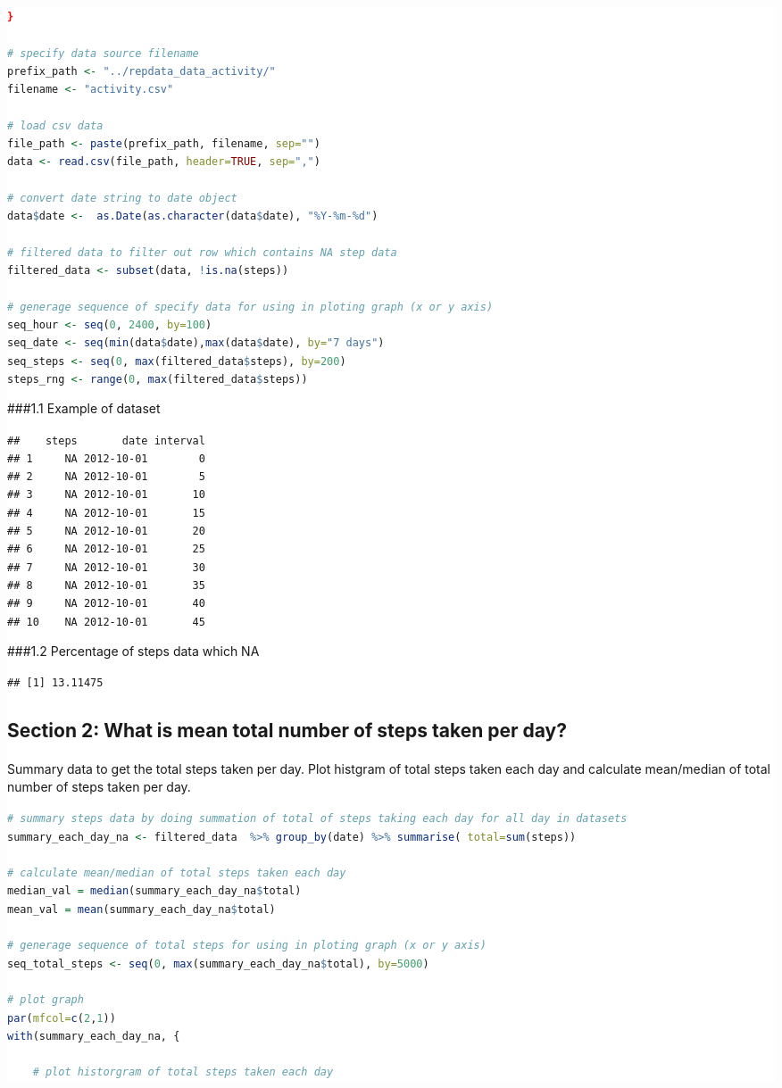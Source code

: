 ```r
}

# specify data source filename
prefix_path <- "../repdata_data_activity/"
filename <- "activity.csv"

# load csv data
file_path <- paste(prefix_path, filename, sep="")
data <- read.csv(file_path, header=TRUE, sep=",")

# convert date string to date object
data$date <-  as.Date(as.character(data$date), "%Y-%m-%d") 

# filtered data to filter out row which contains NA step data
filtered_data <- subset(data, !is.na(steps))

# generage sequence of specify data for using in ploting graph (x or y axis)
seq_hour <- seq(0, 2400, by=100)
seq_date <- seq(min(data$date),max(data$date), by="7 days")
seq_steps <- seq(0, max(filtered_data$steps), by=200)
steps_rng <- range(0, max(filtered_data$steps))
```

###1.1 Example of dataset

```
##    steps       date interval
## 1     NA 2012-10-01        0
## 2     NA 2012-10-01        5
## 3     NA 2012-10-01       10
## 4     NA 2012-10-01       15
## 5     NA 2012-10-01       20
## 6     NA 2012-10-01       25
## 7     NA 2012-10-01       30
## 8     NA 2012-10-01       35
## 9     NA 2012-10-01       40
## 10    NA 2012-10-01       45
```
###1.2 Percentage of steps data which NA 

```
## [1] 13.11475
```

## Section 2: What is mean total number of steps taken per day?
Summary data to get the total steps taken per day. Plot histgram of total steps taken each day and calculate mean/median of total number of steps taken per day.

```r
# summary steps data by doing summation of total of steps taking each day for all day in datasets
summary_each_day_na <- filtered_data  %>% group_by(date) %>% summarise( total=sum(steps))

# calculate mean/median of total steps taken each day 
median_val = median(summary_each_day_na$total)
mean_val = mean(summary_each_day_na$total)

# generage sequence of total steps for using in ploting graph (x or y axis)
seq_total_steps <- seq(0, max(summary_each_day_na$total), by=5000)

# plot graph
par(mfcol=c(2,1))
with(summary_each_day_na, {
   
    # plot historgram of total steps taken each day
```